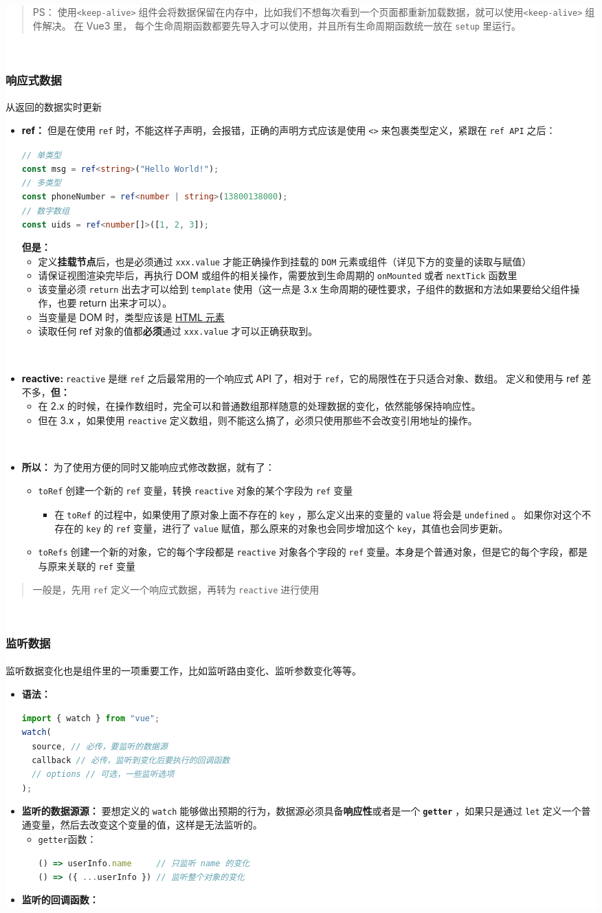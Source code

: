 > PS： 使用`<keep-alive>` 组件会将数据保留在内存中，比如我们不想每次看到一个页面都重新加载数据，就可以使用`<keep-alive>` 组件解决。
> 在 Vue3 里， 每个生命周期函数都要先导入才可以使用，并且所有生命周期函数统一放在 `setup` 里运行。

<br>

### 响应式数据

从返回的数据实时更新

- **ref：** 但是在使用 `ref` 时，不能这样子声明，会报错，正确的声明方式应该是使用 `<>` 来包裹类型定义，紧跟在 `ref API` 之后：
  ```ts {.line-numbers}
  // 单类型
  const msg = ref<string>("Hello World!");
  // 多类型
  const phoneNumber = ref<number | string>(13800138000);
  // 数字数组
  const uids = ref<number[]>([1, 2, 3]);
  ```
  **但是：**
  - 定义**挂载节点**后，也是必须通过 `xxx.value` 才能正确操作到挂载的 `DOM` 元素或组件（详见下方的变量的读取与赋值）
  - 请保证视图渲染完毕后，再执行 DOM 或组件的相关操作，需要放到生命周期的 `onMounted` 或者 `nextTick` 函数里
  - 该变量必须 `return` 出去才可以给到 `template` 使用（这一点是 3.x 生命周期的硬性要求，子组件的数据和方法如果要给父组件操作，也要 return 出来才可以）。
  - 当变量是 DOM 时，类型应该是 [HTML 元素](https://developer.mozilla.org/zh-CN/docs/Web/API/Document_Object_Model#html_%E5%85%83%E7%B4%A0%E6%8E%A5%E5%8F%A3)
  - 读取任何 ref 对象的值都**必须**通过 `xxx.value` 才可以正确获取到。

<br>

- **reactive:** `reactive` 是继 `ref` 之后最常用的一个响应式 API 了，相对于 `ref`，它的局限性在于只适合对象、数组。
  定义和使用与 ref 差不多，**但：**
  - 在 2.x 的时候，在操作数组时，完全可以和普通数组那样随意的处理数据的变化，依然能够保持响应性。
  - 但在 3.x ，如果使用 `reactive` 定义数组，则不能这么搞了，必须只使用那些不会改变引用地址的操作。

<br>

- **所以：** 为了使用方便的同时又能响应式修改数据，就有了：

  - `toRef` 创建一个新的 `ref` 变量，转换 `reactive` 对象的某个字段为 `ref` 变量

    - 在 `toRef` 的过程中，如果使用了原对象上面不存在的 `key` ，那么定义出来的变量的 `value` 将会是 `undefined` 。
      如果你对这个不存在的 `key` 的 `ref` 变量，进行了 `value` 赋值，那么原来的对象也会同步增加这个 `key`，其值也会同步更新。

  - `toRefs` 创建一个新的对象，它的每个字段都是 `reactive` 对象各个字段的 `ref` 变量。本身是个普通对象，但是它的每个字段，都是与原来关联的 `ref` 变量

> 一般是，先用 `ref` 定义一个响应式数据，再转为 `reactive` 进行使用

<br>

### 监听数据

监听数据变化也是组件里的一项重要工作，比如监听路由变化、监听参数变化等等。

- **语法：**
  ```ts {.line-numbers}
  import { watch } from "vue";
  watch(
    source, // 必传，要监听的数据源
    callback // 必传，监听到变化后要执行的回调函数
    // options // 可选，一些监听选项
  );
  ```
- **监听的数据源源：**
  要想定义的 `watch` 能够做出预期的行为，数据源必须具备**响应性**或者是一个 **`getter`** ，如果只是通过 `let` 定义一个普通变量，然后去改变这个变量的值，这样是无法监听的。
  - `getter`函数：
    ```ts {.line-numbers}
    () => userInfo.name     // 只监听 name 的变化
    () => ({ ...userInfo }) // 监听整个对象的变化
    ```
- **监听的回调函数：**
